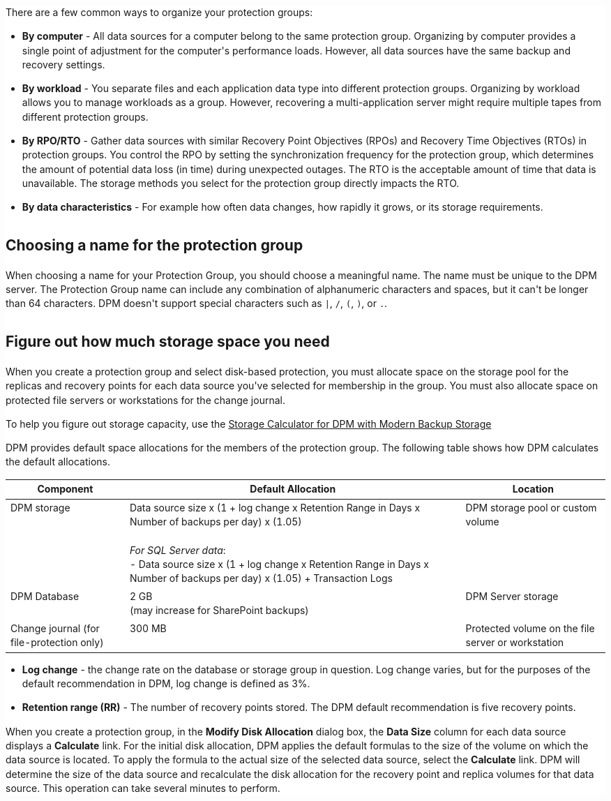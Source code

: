 There are a few common ways to organize your protection groups:

-   **By computer** - All data sources for a computer belong to the same protection group. Organizing by computer provides a single point of adjustment for the computer's performance loads. However, all data sources have the same backup and recovery settings.

-   **By workload** - You separate files and each application data type into different protection groups. Organizing by workload allows you to manage workloads as a group. However, recovering a multi-application server might require multiple tapes from different protection groups.

-   **By RPO/RTO** - Gather data sources with similar Recovery Point Objectives (RPOs) and Recovery Time Objectives (RTOs) in protection groups. You control the RPO by setting the synchronization frequency for the protection group, which determines the amount of potential data loss (in time) during unexpected outages. The RTO is the acceptable amount of time that data is unavailable. The storage methods you select for the protection group directly impacts the RTO.

-   **By data characteristics** - For example how often data changes, how rapidly it grows, or its storage requirements.

## Choosing a name for the protection group
When choosing a name for your Protection Group, you should choose a meaningful name. The name must be unique to the DPM server. The Protection Group name can include any combination of alphanumeric characters and spaces, but it can't be longer than 64 characters. DPM doesn't support special characters such as `|`, `/`, `(`, `)`, or `.`.

## Figure out how much storage space you need
When you create a protection group and select disk-based protection, you must allocate space on the storage pool for the replicas and recovery points for each data source you've selected for membership in the group. You must also allocate space on protected file servers or workstations for the change journal.

To help you figure out storage capacity, use the [Storage Calculator for DPM with Modern Backup Storage](https://www.microsoft.com/download/details.aspx?id=54301)

DPM provides default space allocations for the members of the protection group. The following table shows how DPM calculates the default allocations.

|Component|Default Allocation|Location|
|-------------|----------------------|------------|
|DPM storage|Data source size x (1 + log change x Retention Range in Days x Number of backups per day) x (1.05)<br /><br /> *For SQL Server data*:<br />-   Data source size x (1 + log change x Retention Range in Days x Number of backups per day) x (1.05) + Transaction Logs<br />|DPM storage pool or custom volume|
|DPM Database| 2 GB <br/>(may increase for SharePoint backups) |DPM Server storage |
|Change journal (for file-protection only)|300 MB|Protected volume on the file server or workstation|


-   **Log change** - the change rate on the database or storage group in question. Log change varies, but for the purposes of the default recommendation in DPM, log change is defined as 3%.

-   **Retention range (RR)** - The number of recovery points stored. The DPM default recommendation is five recovery points.


When you create a protection group, in the **Modify Disk Allocation** dialog box, the **Data Size** column for each data source displays a **Calculate** link. For the initial disk allocation, DPM applies the default formulas to the size of the volume on which the data source is located. To apply the formula to the actual size of the selected data source, select the **Calculate** link. DPM will determine the size of the data source and recalculate the disk allocation for the recovery point and replica volumes for that data source. This operation can take several minutes to perform.
